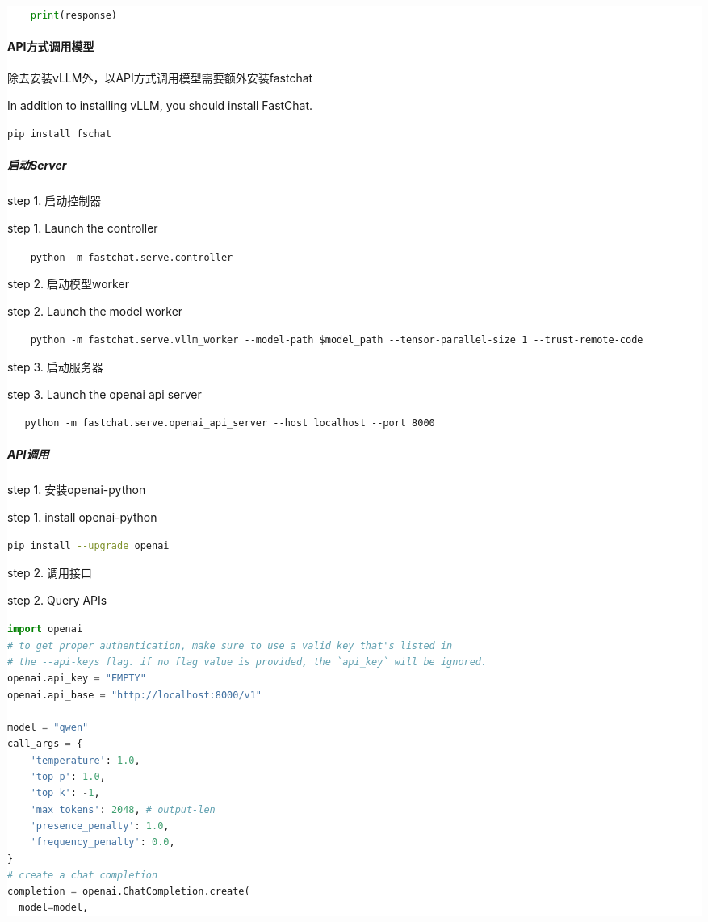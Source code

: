 ```python
    print(response)

```

#### API方式调用模型

除去安装vLLM外，以API方式调用模型需要额外安装fastchat

In addition to installing vLLM, you should install FastChat.

```bash
pip install fschat
```

##### 启动Server

step 1. 启动控制器

step 1. Launch the controller

```
    python -m fastchat.serve.controller
```

step 2. 启动模型worker

step 2. Launch the model worker 

```
    python -m fastchat.serve.vllm_worker --model-path $model_path --tensor-parallel-size 1 --trust-remote-code
```

step 3. 启动服务器

step 3. Launch the openai api server

```
   python -m fastchat.serve.openai_api_server --host localhost --port 8000
```

##### API调用

step 1. 安装openai-python

step 1. install openai-python

```bash
pip install --upgrade openai
```

step 2. 调用接口

step 2. Query APIs

```python
import openai
# to get proper authentication, make sure to use a valid key that's listed in
# the --api-keys flag. if no flag value is provided, the `api_key` will be ignored.
openai.api_key = "EMPTY"
openai.api_base = "http://localhost:8000/v1"

model = "qwen"
call_args = {
    'temperature': 1.0,
    'top_p': 1.0,
    'top_k': -1,
    'max_tokens': 2048, # output-len
    'presence_penalty': 1.0,
    'frequency_penalty': 0.0,
}
# create a chat completion
completion = openai.ChatCompletion.create(
  model=model,
```